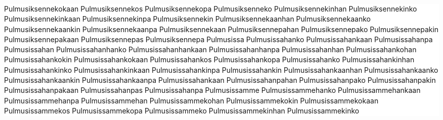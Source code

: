 Pulmusiksennekokaan
Pulmusiksennekos
Pulmusiksennekopa
Pulmusiksenneko
Pulmusiksennekinhan
Pulmusiksennekinko
Pulmusiksennekinkaan
Pulmusiksennekinpa
Pulmusiksennekin
Pulmusiksennekaanhan
Pulmusiksennekaanko
Pulmusiksennekaankin
Pulmusiksennekaanpa
Pulmusiksennekaan
Pulmusiksennepahan
Pulmusiksennepako
Pulmusiksennepakin
Pulmusiksennepakaan
Pulmusiksennepas
Pulmusiksennepa
Pulmusissa
Pulmusissahanko
Pulmusissahankaan
Pulmusissahanpa
Pulmusissahan
Pulmusissahanhanko
Pulmusissahanhankaan
Pulmusissahanhanpa
Pulmusissahanhan
Pulmusissahankohan
Pulmusissahankokin
Pulmusissahankokaan
Pulmusissahankos
Pulmusissahankopa
Pulmusissahanko
Pulmusissahankinhan
Pulmusissahankinko
Pulmusissahankinkaan
Pulmusissahankinpa
Pulmusissahankin
Pulmusissahankaanhan
Pulmusissahankaanko
Pulmusissahankaankin
Pulmusissahankaanpa
Pulmusissahankaan
Pulmusissahanpahan
Pulmusissahanpako
Pulmusissahanpakin
Pulmusissahanpakaan
Pulmusissahanpas
Pulmusissahanpa
Pulmusissamme
Pulmusissammehanko
Pulmusissammehankaan
Pulmusissammehanpa
Pulmusissammehan
Pulmusissammekohan
Pulmusissammekokin
Pulmusissammekokaan
Pulmusissammekos
Pulmusissammekopa
Pulmusissammeko
Pulmusissammekinhan
Pulmusissammekinko